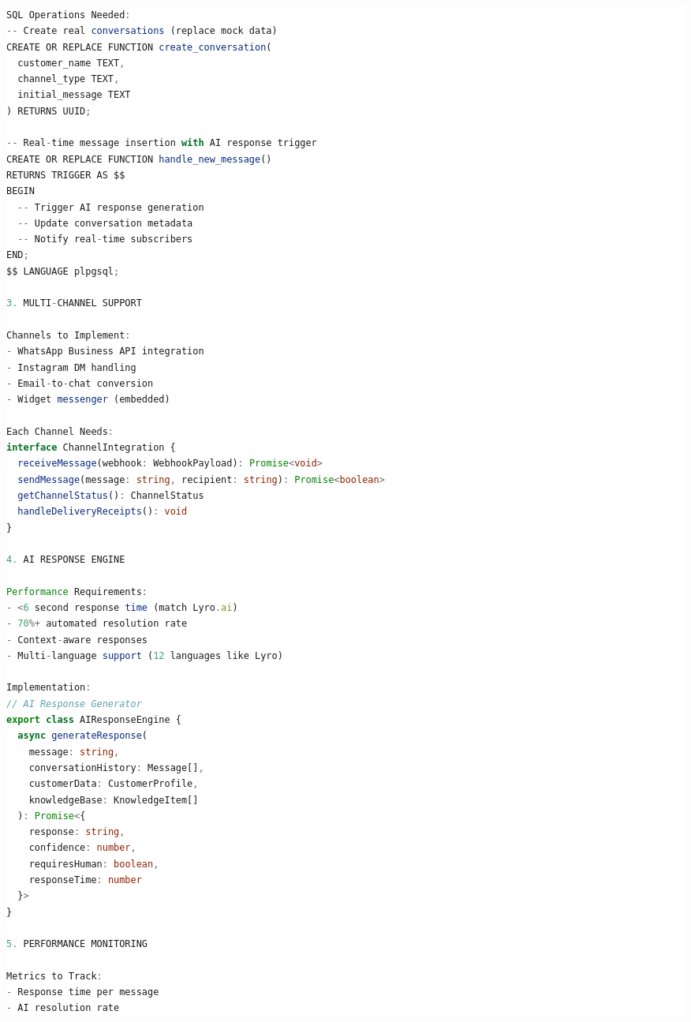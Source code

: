   ```typescript
  SQL Operations Needed:
  -- Create real conversations (replace mock data)
  CREATE OR REPLACE FUNCTION create_conversation(
    customer_name TEXT,
    channel_type TEXT,
    initial_message TEXT
  ) RETURNS UUID;

  -- Real-time message insertion with AI response trigger
  CREATE OR REPLACE FUNCTION handle_new_message()
  RETURNS TRIGGER AS $$
  BEGIN
    -- Trigger AI response generation
    -- Update conversation metadata
    -- Notify real-time subscribers
  END;
  $$ LANGUAGE plpgsql;

  3. MULTI-CHANNEL SUPPORT

  Channels to Implement:
  - WhatsApp Business API integration
  - Instagram DM handling
  - Email-to-chat conversion
  - Widget messenger (embedded)

  Each Channel Needs:
  interface ChannelIntegration {
    receiveMessage(webhook: WebhookPayload): Promise<void>
    sendMessage(message: string, recipient: string): Promise<boolean>
    getChannelStatus(): ChannelStatus
    handleDeliveryReceipts(): void
  }

  4. AI RESPONSE ENGINE

  Performance Requirements:
  - <6 second response time (match Lyro.ai)
  - 70%+ automated resolution rate
  - Context-aware responses
  - Multi-language support (12 languages like Lyro)

  Implementation:
  // AI Response Generator
  export class AIResponseEngine {
    async generateResponse(
      message: string,
      conversationHistory: Message[],
      customerData: CustomerProfile,
      knowledgeBase: KnowledgeItem[]
    ): Promise<{
      response: string,
      confidence: number,
      requiresHuman: boolean,
      responseTime: number
    }>
  }

  5. PERFORMANCE MONITORING

  Metrics to Track:
  - Response time per message
  - AI resolution rate
  ```